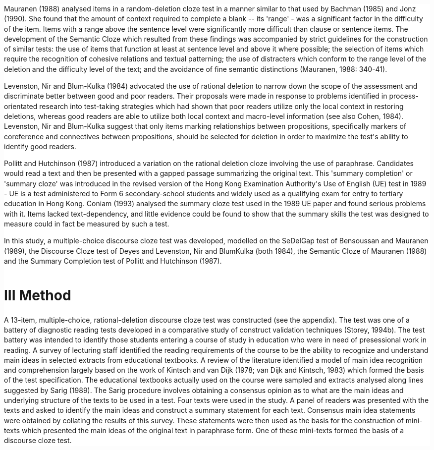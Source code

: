 Mauranen (1988) analysed items in a random-deletion cloze test in a manner similar to that used by Bachman (1985) and Jonz (1990). She found that the amount of context required to complete a blank -- its 'range' - was a significant factor in the difficulty of the item. Items with a range above the sentence level were significantly more difficult than clause or sentence items. The development of the Semantic Cloze which resulted from these findings was accompanied by strict guidelines for the construction of similar tests: the use of items that function at least at sentence level and above it where possible; the selection of items which require the recognition of cohesive relations and textual patterning; the use of distracters which conform to the range level of the deletion and the difficulty level of the text; and the avoidance of fine semantic distinctions (Mauranen, 1988: 340-41).

Levenston, Nir and Blum-Kulka (1984) advocated the use of rational deletion to narrow down the scope of the assessment and discriminate better between good and poor readers. Their proposals were made in response to problems identified in process-orientated research into test-taking strategies which had shown that poor readers utilize only the local context in restoring deletions, whereas good readers are able to utilize both local context and macro-level information (see also Cohen, 1984). Levenston, Nir and Blum-Kulka suggest that only items marking relationships between propositions, specifically markers of coreference and connectives between propositions, should be selected for deletion in order to maximize the test's ability to identify good readers.

Pollitt and Hutchinson (1987) introduced a variation on the rational deletion cloze involving the use of paraphrase. Candidates would read a text and then be presented with a gapped passage summarizing the original text. This 'summary completion' or 'summary cloze' was introduced in the revised version of the Hong Kong Examination Authority's Use of English (UE) test in 1989 - UE is a test administered to Form 6 secondary-school students and widely used as a qualifying exam for entry to tertiary education in Hong Kong. Coniam (1993) analysed the summary cloze test used in the 1989 UE paper and found serious problems with it. Items lacked text-dependency, and little evidence could be found to show that the summary skills the test was designed to measure could in fact be measured by such a test.

In this study, a multiple-choice discourse cloze test was developed, modelled on the SeDelGap test of Bensoussan and Mauranen (1989), the Discourse Cloze test of Deyes and Levenston, Nir and BlumKulka (both 1984), the Semantic Cloze of Mauranen (1988) and the Summary Completion test of Pollitt and Hutchinson (1987).

# III Method

A 13-item, multiple-choice, rational-deletion discourse cloze test was constructed (see the appendix). The test was one of a battery of diagnostic reading tests developed in a comparative study of construct validation techniques (Storey, 1994b). The test battery was intended to identify those students entering a course of study in education who were in need of presessional work in reading. A survey of lecturing staff identified the reading requirements of the course to be the ability to recognize and understand main ideas in selected extracts from educational textbooks. A review of the literature identified a model of main idea recognition and comprehension largely based on the work of Kintsch and van Dijk (1978; van Dijk and Kintsch, 1983) which formed the basis of the test specification. The educational textbooks actually used on the course were sampled and extracts analysed along lines suggested by Sarig (1989). The Sarig procedure involves obtaining a consensus opinion as to what are the main ideas and underlying structure of the texts to be used in a test. Four texts were used in the study. A panel of readers was presented with the texts and asked to identify the main ideas and construct a summary statement for each text. Consensus main idea statements were obtained by collating the results of this survey. These statements were then used as the basis for the construction of mini-texts which presented the main ideas of the original text in paraphrase form. One of these mini-texts formed the basis of a discourse cloze test.
